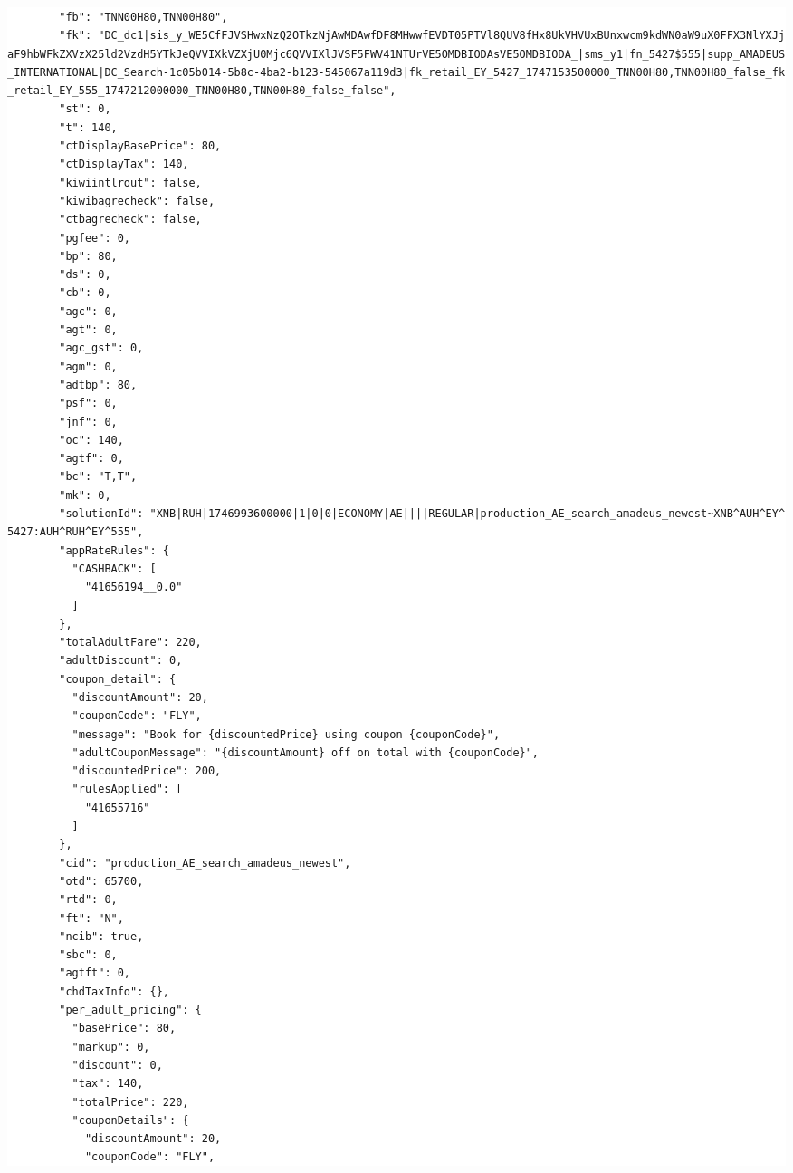             "fb": "TNN00H80,TNN00H80",
            "fk": "DC_dc1|sis_y_WE5CfFJVSHwxNzQ2OTkzNjAwMDAwfDF8MHwwfEVDT05PTVl8QUV8fHx8UkVHVUxBUnxwcm9kdWN0aW9uX0FFX3NlYXJjaF9hbWFkZXVzX25ld2VzdH5YTkJeQVVIXkVZXjU0Mjc6QVVIXlJVSF5FWV41NTUrVE5OMDBIODAsVE5OMDBIODA_|sms_y1|fn_5427$555|supp_AMADEUS_INTERNATIONAL|DC_Search-1c05b014-5b8c-4ba2-b123-545067a119d3|fk_retail_EY_5427_1747153500000_TNN00H80,TNN00H80_false_fk_retail_EY_555_1747212000000_TNN00H80,TNN00H80_false_false",
            "st": 0,
            "t": 140,
            "ctDisplayBasePrice": 80,
            "ctDisplayTax": 140,
            "kiwiintlrout": false,
            "kiwibagrecheck": false,
            "ctbagrecheck": false,
            "pgfee": 0,
            "bp": 80,
            "ds": 0,
            "cb": 0,
            "agc": 0,
            "agt": 0,
            "agc_gst": 0,
            "agm": 0,
            "adtbp": 80,
            "psf": 0,
            "jnf": 0,
            "oc": 140,
            "agtf": 0,
            "bc": "T,T",
            "mk": 0,
            "solutionId": "XNB|RUH|1746993600000|1|0|0|ECONOMY|AE||||REGULAR|production_AE_search_amadeus_newest~XNB^AUH^EY^5427:AUH^RUH^EY^555",
            "appRateRules": {
              "CASHBACK": [
                "41656194__0.0"
              ]
            },
            "totalAdultFare": 220,
            "adultDiscount": 0,
            "coupon_detail": {
              "discountAmount": 20,
              "couponCode": "FLY",
              "message": "Book for {discountedPrice} using coupon {couponCode}",
              "adultCouponMessage": "{discountAmount} off on total with {couponCode}",
              "discountedPrice": 200,
              "rulesApplied": [
                "41655716"
              ]
            },
            "cid": "production_AE_search_amadeus_newest",
            "otd": 65700,
            "rtd": 0,
            "ft": "N",
            "ncib": true,
            "sbc": 0,
            "agtft": 0,
            "chdTaxInfo": {},
            "per_adult_pricing": {
              "basePrice": 80,
              "markup": 0,
              "discount": 0,
              "tax": 140,
              "totalPrice": 220,
              "couponDetails": {
                "discountAmount": 20,
                "couponCode": "FLY",